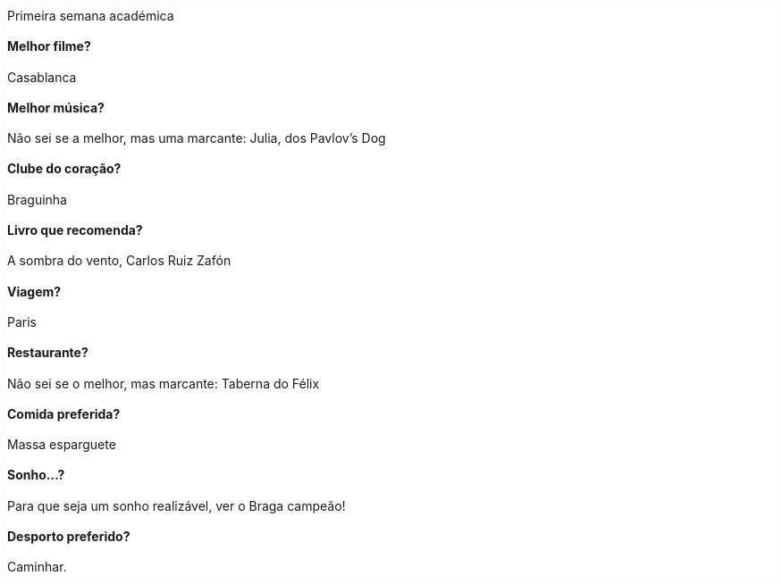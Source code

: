 Primeira semana académica

**Melhor filme?**

Casablanca

**Melhor música?**

Não sei se a melhor, mas uma marcante: Julia, dos Pavlov’s Dog

**Clube do coração?**

Braguinha

**Livro que recomenda?**

A sombra do vento, Carlos Ruiz Zafón

**Viagem?**

Paris

**Restaurante?**

Não sei se o melhor, mas marcante: Taberna do Félix

**Comida preferida?**

Massa esparguete

**Sonho…?**

Para que seja um sonho realizável, ver o Braga campeão!

**Desporto preferido?**

Caminhar.

